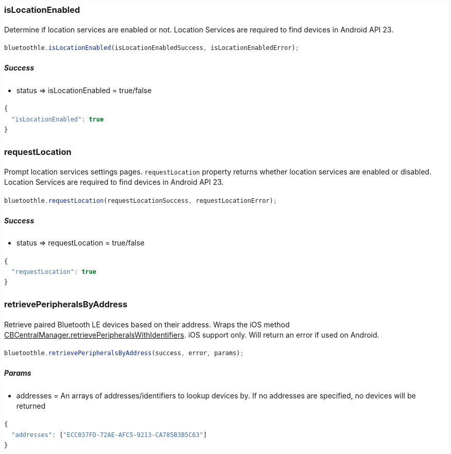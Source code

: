 

### isLocationEnabled ###
Determine if location services are enabled or not. Location Services are required to find devices in Android API 23.

```javascript
bluetoothle.isLocationEnabled(isLocationEnabledSuccess, isLocationEnabledError);
```

##### Success #####
* status => isLocationEnabled = true/false

```javascript
{
  "isLocationEnabled": true
}
```



### requestLocation ###
Prompt location services settings pages. ```requestLocation``` property returns whether location services are enabled or disabled. Location Services are required to find devices in Android API 23.

```javascript
bluetoothle.requestLocation(requestLocationSuccess, requestLocationError);
```

##### Success #####
* status => requestLocation = true/false

```javascript
{
  "requestLocation": true
}
```



### retrievePeripheralsByAddress ###
Retrieve paired Bluetooth LE devices based on their address. Wraps the iOS method [CBCentralManager.retrievePeripheralsWithIdentifiers](https://developer.apple.com/documentation/corebluetooth/cbcentralmanager/1519127-retrieveperipheralswithidentifie?language=objc). iOS support only. Will return an error if used on Android.

```javascript
bluetoothle.retrievePeripheralsByAddress(success, error, params);
```

##### Params #####
* addresses = An arrays of addresses/identifiers to lookup devices by. If no addresses are specified, no devices will be returned

```javascript
{
  "addresses": ["ECC037FD-72AE-AFC5-9213-CA785B3B5C63"]
}
```

